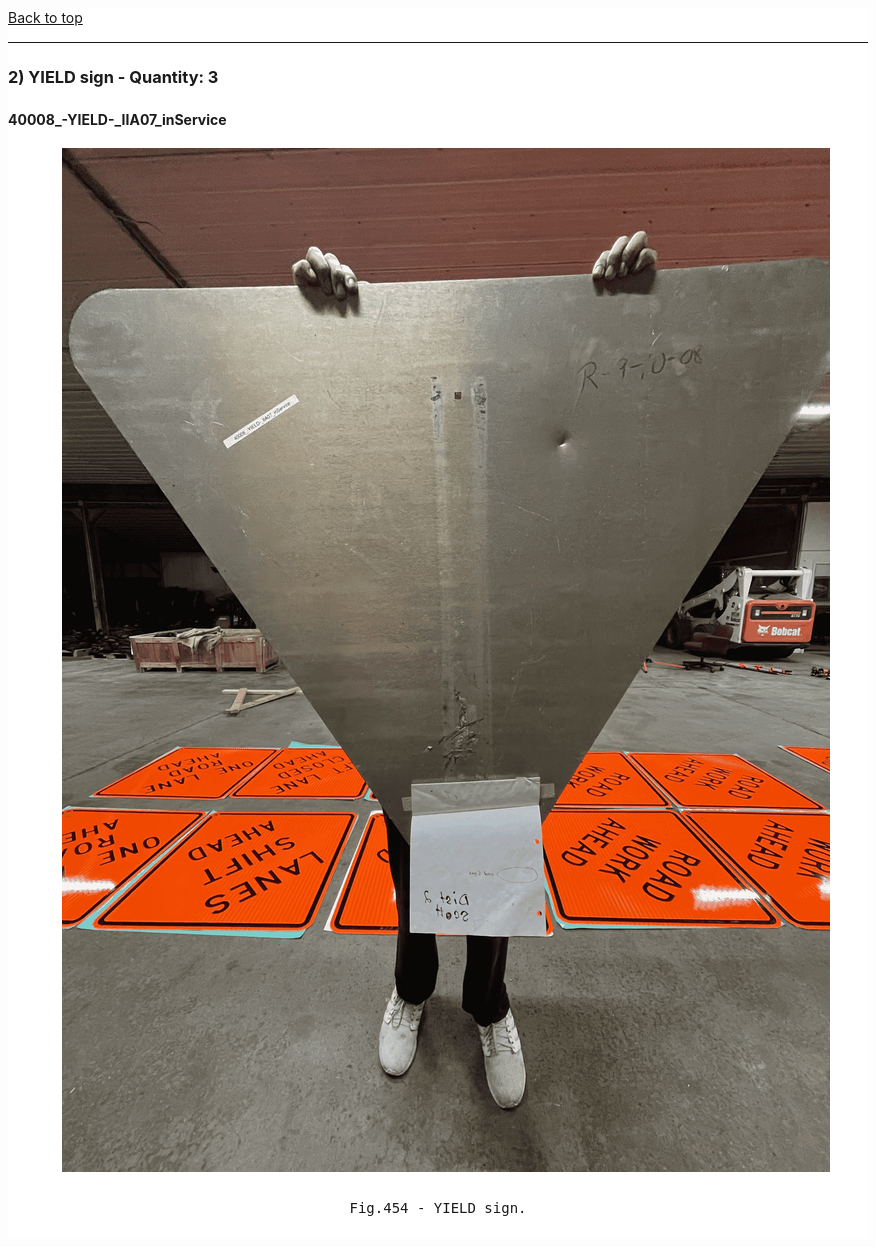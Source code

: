 <a href="#hardware_workzones_pennsylvaniaadsequipmentinventory">Back to top</a>
***

### 2) YIELD sign - Quantity: 3

#### 40008_-YIELD-_IIA07_inService

<pre align="center">
  <img src="./Images/IMG_4169.png">
  <figcaption>Fig.454 - YIELD sign.</figcaption>
</pre>
